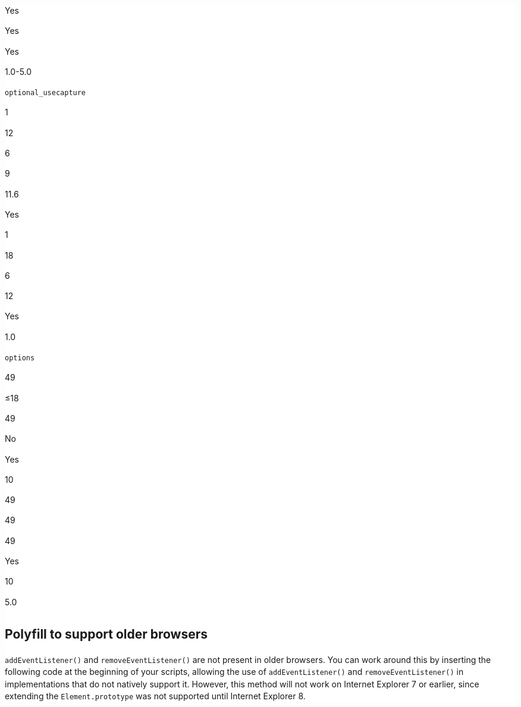 Yes

Yes

Yes

1.0-5.0

`optional_usecapture`

1

12

6

9

11.6

Yes

1

18

6

12

Yes

1.0

`options`

49

≤18

49

No

Yes

10

49

49

49

Yes

10

5.0

Polyfill to support older browsers
----------------------------------

`addEventListener()` and `removeEventListener()` are not present in older browsers. You can work around this by inserting the following code at the beginning of your scripts, allowing the use of `addEventListener()` and `removeEventListener()` in implementations that do not natively support it. However, this method will not work on Internet Explorer 7 or earlier, since extending the `Element.prototype` was not supported until Internet Explorer 8.
